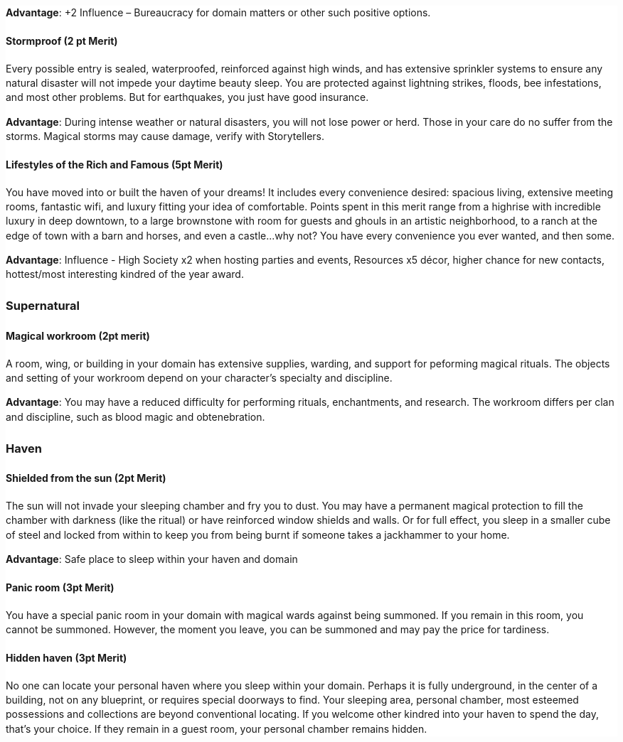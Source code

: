 **Advantage**: +2 Influence – Bureaucracy for domain matters or other such positive options.

#### Stormproof (2 pt Merit)
Every possible entry is sealed, waterproofed, reinforced against high winds, and has extensive sprinkler systems to ensure any natural disaster will not impede your daytime beauty sleep. You are protected against lightning strikes, floods, bee infestations, and most other problems. But for earthquakes, you just have good insurance.

**Advantage**: During intense weather or natural disasters, you will not lose power or herd. Those in your care do no suffer from the storms. Magical storms may cause damage, verify with Storytellers. 

#### Lifestyles of the Rich and Famous (5pt Merit)
You have moved into or built the haven of your dreams! It includes every convenience desired: spacious living, extensive meeting rooms, fantastic wifi, and luxury fitting your idea of comfortable. Points spent in this merit range from a highrise with incredible luxury in deep downtown, to a large brownstone with room for guests and ghouls in an artistic neighborhood, to a ranch at the edge of town with a barn and horses, and even a castle...why not? You have every convenience you ever wanted, and then some.

**Advantage**: Influence - High Society x2 when hosting parties and events, Resources x5 décor, higher chance for new contacts, hottest/most interesting kindred of the year award.

### Supernatural

#### Magical workroom (2pt merit)
A room, wing, or building in your domain has extensive supplies, warding, and support for peforming magical rituals. The objects and setting of your workroom depend on your character’s specialty and discipline.

**Advantage**: You may have a reduced difficulty for performing rituals, enchantments, and research. The workroom differs per clan and discipline, such as blood magic and obtenebration.

### Haven

#### Shielded from the sun (2pt Merit)
The sun will not invade your sleeping chamber and fry you to dust. You may have a permanent magical protection to fill the chamber with darkness (like the ritual) or have reinforced window shields and walls. Or for full effect, you sleep in a smaller cube of steel and locked from within to keep you from being burnt if someone takes a jackhammer to your home.

**Advantage**: Safe place to sleep within your haven and domain 

#### Panic room (3pt Merit) 
You have a special panic room in your domain with magical wards against being summoned. If you remain in this room, you cannot be summoned. However, the moment you leave, you can be summoned and may pay the price for tardiness.

#### Hidden haven (3pt Merit)
No one can locate your personal haven where you sleep within your domain. Perhaps it is fully underground, in the center of a building, not on any blueprint, or requires special doorways to find. Your sleeping area, personal chamber, most esteemed possessions and collections are beyond conventional locating. If you welcome other kindred into your haven to spend the day, that’s your choice. If they remain in a guest room, your personal chamber remains hidden. 
